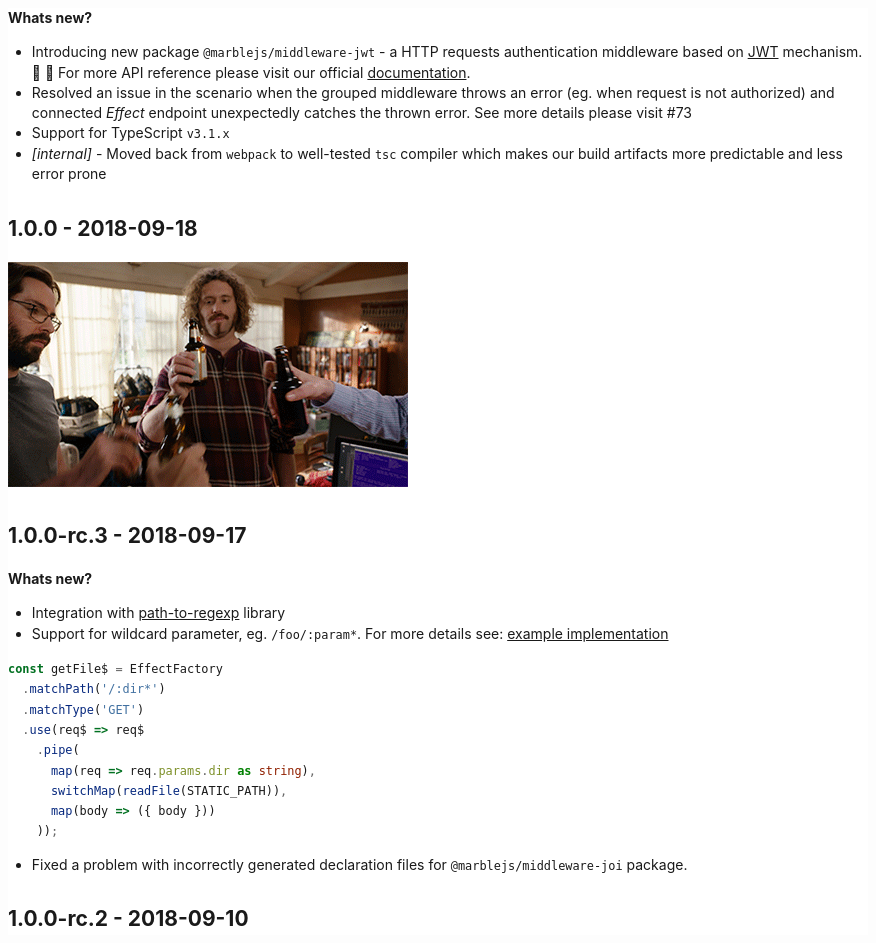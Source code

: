**Whats new?**

* Introducing new package `@marblejs/middleware-jwt` - a HTTP requests authentication middleware based on [JWT](https://jwt.io) mechanism. 🚀 🎉 For more API reference please visit our official [documentation](https://marblejs.gitbook.io/marble/available-middlewares/authorizeusd).
* Resolved an issue in the scenario when the grouped middleware throws an error \(eg. when request is not authorized\) and connected _Effect_ endpoint unexpectedly catches the thrown error. See more details please visit \#73 
* Support for TypeScript `v3.1.x`
* _\[internal\]_ - Moved back from `webpack` to well-tested `tsc` compiler which makes our build artifacts more predictable and less error prone

## 1.0.0 - 2018-09-18

![We made it! &#x1F680; ](../.gitbook/assets/68747470733a2f2f6d656469612e67697068792e636f6d2f6d656469612f336f366f7a6f6d6a7763514a70647a3570362f67.gif)

## 1.0.0-rc.3 - 2018-09-17

**Whats new?**

* Integration with [path-to-regexp](https://github.com/pillarjs/path-to-regexp) library
* Support for wildcard parameter, eg. `/foo/:param*`. For more details see: [example implementation](https://github.com/marblejs/marble/blob/master/packages/%40integration/src/controllers/static.controller.ts)

```typescript
const getFile$ = EffectFactory
  .matchPath('/:dir*')
  .matchType('GET')
  .use(req$ => req$
    .pipe(
      map(req => req.params.dir as string),
      switchMap(readFile(STATIC_PATH)),
      map(body => ({ body }))
    ));
```

* Fixed a problem with incorrectly generated declaration files for `@marblejs/middleware-joi` package.

## 1.0.0-rc.2 - 2018-09-10
